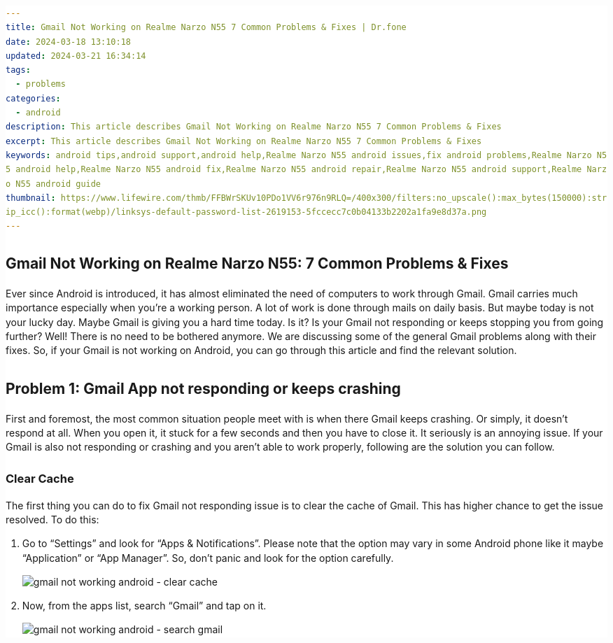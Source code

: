 ```yaml
---
title: Gmail Not Working on Realme Narzo N55 7 Common Problems & Fixes | Dr.fone
date: 2024-03-18 13:10:18
updated: 2024-03-21 16:34:14
tags: 
  - problems
categories:
  - android
description: This article describes Gmail Not Working on Realme Narzo N55 7 Common Problems & Fixes
excerpt: This article describes Gmail Not Working on Realme Narzo N55 7 Common Problems & Fixes
keywords: android tips,android support,android help,Realme Narzo N55 android issues,fix android problems,Realme Narzo N55 android help,Realme Narzo N55 android fix,Realme Narzo N55 android repair,Realme Narzo N55 android support,Realme Narzo N55 android guide
thumbnail: https://www.lifewire.com/thmb/FFBWrSKUv10PDo1VV6r976n9RLQ=/400x300/filters:no_upscale():max_bytes(150000):strip_icc():format(webp)/linksys-default-password-list-2619153-5fccecc7c0b04133b2202a1fa9e8d37a.png
---
```


## Gmail Not Working on Realme Narzo N55: 7 Common Problems & Fixes

Ever since Android is introduced, it has almost eliminated the need of computers to work through Gmail. Gmail carries much importance especially when you’re a working person. A lot of work is done through mails on daily basis. But maybe today is not your lucky day. Maybe Gmail is giving you a hard time today. Is it? Is your Gmail not responding or keeps stopping you from going further? Well! There is no need to be bothered anymore. We are discussing some of the general Gmail problems along with their fixes. So, if your Gmail is not working on Android, you can go through this article and find the relevant solution.

## Problem 1: Gmail App not responding or keeps crashing

First and foremost, the most common situation people meet with is when there Gmail keeps crashing. Or simply, it doesn’t respond at all. When you open it, it stuck for a few seconds and then you have to close it. It seriously is an annoying issue. If your Gmail is also not responding or crashing and you aren’t able to work properly, following are the solution you can follow.

### Clear Cache

The first thing you can do to fix Gmail not responding issue is to clear the cache of Gmail. This has higher chance to get the issue resolved. To do this:

1. Go to “Settings” and look for “Apps & Notifications”. Please note that the option may vary in some Android phone like it maybe “Application” or “App Manager”. So, don’t panic and look for the option carefully.

    ![gmail not working android - clear cache](https://images.wondershare.com/drfone/article/2019/04/clear-cache-gmail-1.jpg)

2. Now, from the apps list, search “Gmail” and tap on it.

    ![gmail not working android - search gmail](https://images.wondershare.com/drfone/article/2019/04/clear-cache-gmail-2.jpg)
